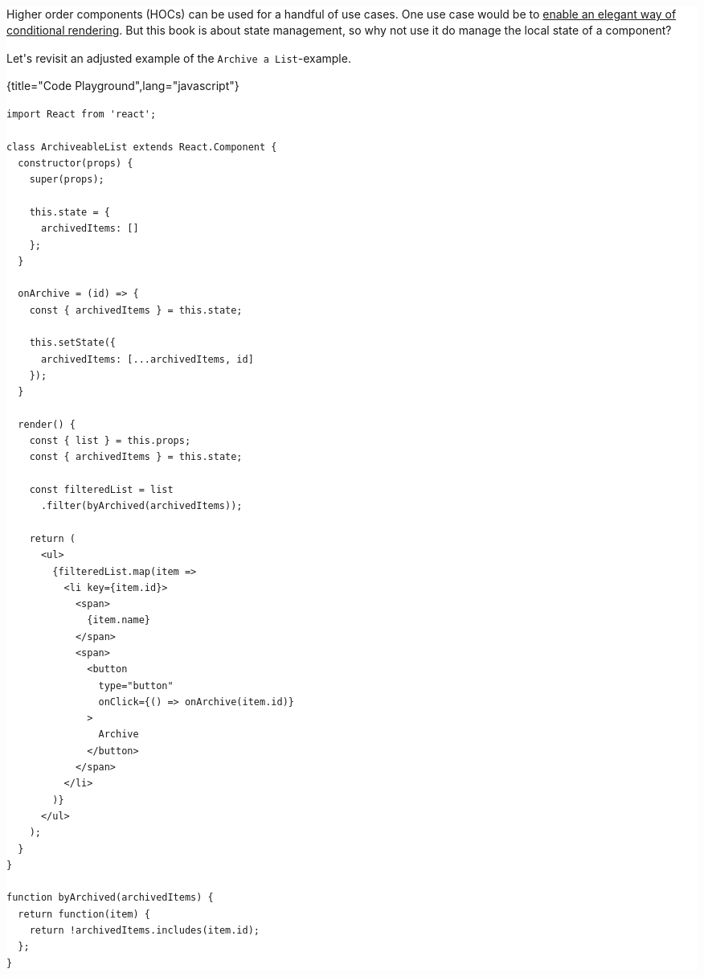 Higher order components (HOCs) can be used for a handful of use cases. One use case would be to [enable an elegant way of conditional rendering](https://www.robinwieruch.de/gentle-introduction-higher-order-components/). But this book is about state management, so why not use it do manage the local state of a component?

Let's revisit an adjusted example of the `Archive a List`-example.

{title="Code Playground",lang="javascript"}
~~~~~~~~
import React from 'react';

class ArchiveableList extends React.Component {
  constructor(props) {
    super(props);

    this.state = {
      archivedItems: []
    };
  }

  onArchive = (id) => {
    const { archivedItems } = this.state;

    this.setState({
      archivedItems: [...archivedItems, id]
    });
  }

  render() {
    const { list } = this.props;
    const { archivedItems } = this.state;

    const filteredList = list
      .filter(byArchived(archivedItems));

    return (
      <ul>
        {filteredList.map(item =>
          <li key={item.id}>
            <span>
              {item.name}
            </span>
            <span>
              <button
                type="button"
                onClick={() => onArchive(item.id)}
              >
                Archive
              </button>
            </span>
          </li>
        )}
      </ul>
    );
  }
}

function byArchived(archivedItems) {
  return function(item) {
    return !archivedItems.includes(item.id);
  };
}
~~~~~~~~
